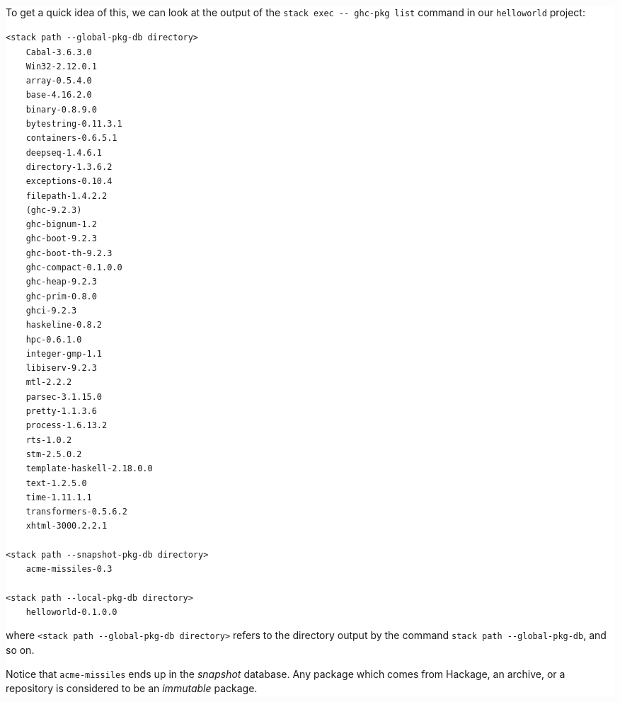 To get a quick idea of this, we can look at the output of the
`stack exec -- ghc-pkg list` command in our `helloworld` project:

~~~text
<stack path --global-pkg-db directory>
    Cabal-3.6.3.0
    Win32-2.12.0.1
    array-0.5.4.0
    base-4.16.2.0
    binary-0.8.9.0
    bytestring-0.11.3.1
    containers-0.6.5.1
    deepseq-1.4.6.1
    directory-1.3.6.2
    exceptions-0.10.4
    filepath-1.4.2.2
    (ghc-9.2.3)
    ghc-bignum-1.2
    ghc-boot-9.2.3
    ghc-boot-th-9.2.3
    ghc-compact-0.1.0.0
    ghc-heap-9.2.3
    ghc-prim-0.8.0
    ghci-9.2.3
    haskeline-0.8.2
    hpc-0.6.1.0
    integer-gmp-1.1
    libiserv-9.2.3
    mtl-2.2.2
    parsec-3.1.15.0
    pretty-1.1.3.6
    process-1.6.13.2
    rts-1.0.2
    stm-2.5.0.2
    template-haskell-2.18.0.0
    text-1.2.5.0
    time-1.11.1.1
    transformers-0.5.6.2
    xhtml-3000.2.2.1

<stack path --snapshot-pkg-db directory>
    acme-missiles-0.3

<stack path --local-pkg-db directory>
    helloworld-0.1.0.0
~~~

where `<stack path --global-pkg-db directory>` refers to the directory output by
the command `stack path --global-pkg-db`, and so on.

Notice that `acme-missiles` ends up in the *snapshot* database. Any package
which comes from Hackage, an archive, or a repository is considered to be an
*immutable* package.
